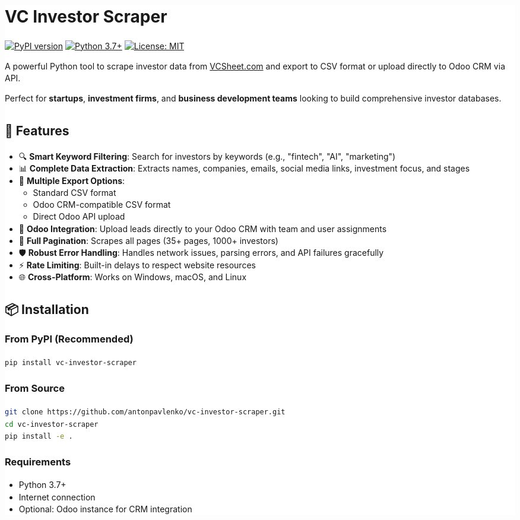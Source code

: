 # VC Investor Scraper

[![PyPI version](https://badge.fury.io/py/vc-investor-scraper.svg)](https://badge.fury.io/py/vc-investor-scraper)
[![Python 3.7+](https://img.shields.io/badge/python-3.7+-blue.svg)](https://www.python.org/downloads/)
[![License: MIT](https://img.shields.io/badge/License-MIT-yellow.svg)](https://opensource.org/licenses/MIT)

A powerful Python tool to scrape investor data from [VCSheet.com](https://vcsheet.com) and export to CSV format or upload directly to Odoo CRM via API.

Perfect for **startups**, **investment firms**, and **business development teams** looking to build comprehensive investor databases.

## 🚀 Features

- 🔍 **Smart Keyword Filtering**: Search for investors by keywords (e.g., "fintech", "AI", "marketing")
- 📊 **Complete Data Extraction**: Extracts names, companies, emails, social media links, investment focus, and stages
- 📁 **Multiple Export Options**:
  - Standard CSV format
  - Odoo CRM-compatible CSV format
  - Direct Odoo API upload
- 🎯 **Odoo Integration**: Upload leads directly to your Odoo CRM with team and user assignments
- 🔄 **Full Pagination**: Scrapes all pages (35+ pages, 1000+ investors)
- 🛡️ **Robust Error Handling**: Handles network issues, parsing errors, and API failures gracefully
- ⚡ **Rate Limiting**: Built-in delays to respect website resources
- 🌐 **Cross-Platform**: Works on Windows, macOS, and Linux

## 📦 Installation

### From PyPI (Recommended)
```bash
pip install vc-investor-scraper
```

### From Source
```bash
git clone https://github.com/antonpavlenko/vc-investor-scraper.git
cd vc-investor-scraper
pip install -e .
```

### Requirements
- Python 3.7+
- Internet connection
- Optional: Odoo instance for CRM integration
